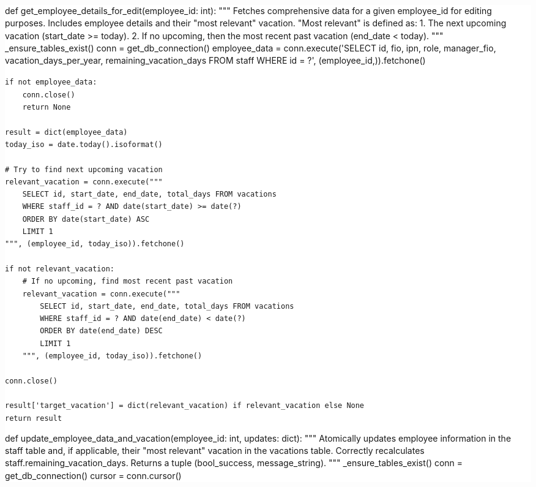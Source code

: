 def get_employee_details_for_edit(employee_id: int):
    """
    Fetches comprehensive data for a given employee_id for editing purposes.
    Includes employee details and their "most relevant" vacation.
    "Most relevant" is defined as:
    1. The next upcoming vacation (start_date >= today).
    2. If no upcoming, then the most recent past vacation (end_date < today).
    """
    _ensure_tables_exist()
    conn = get_db_connection()
    employee_data = conn.execute('SELECT id, fio, ipn, role, manager_fio, vacation_days_per_year, remaining_vacation_days FROM staff WHERE id = ?', (employee_id,)).fetchone()
    
    if not employee_data:
        conn.close()
        return None

    result = dict(employee_data)
    today_iso = date.today().isoformat()

    # Try to find next upcoming vacation
    relevant_vacation = conn.execute("""
        SELECT id, start_date, end_date, total_days FROM vacations
        WHERE staff_id = ? AND date(start_date) >= date(?)
        ORDER BY date(start_date) ASC
        LIMIT 1
    """, (employee_id, today_iso)).fetchone()

    if not relevant_vacation:
        # If no upcoming, find most recent past vacation
        relevant_vacation = conn.execute("""
            SELECT id, start_date, end_date, total_days FROM vacations
            WHERE staff_id = ? AND date(end_date) < date(?)
            ORDER BY date(end_date) DESC
            LIMIT 1
        """, (employee_id, today_iso)).fetchone()

    conn.close()

    result['target_vacation'] = dict(relevant_vacation) if relevant_vacation else None
    return result

def update_employee_data_and_vacation(employee_id: int, updates: dict):
    """
    Atomically updates employee information in the staff table and, if applicable,
    their "most relevant" vacation in the vacations table.
    Correctly recalculates staff.remaining_vacation_days.
    Returns a tuple (bool_success, message_string).
    """
    _ensure_tables_exist()
    conn = get_db_connection()
    cursor = conn.cursor()
